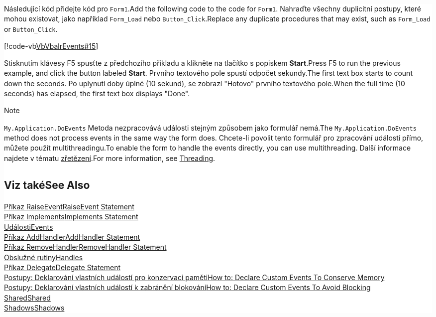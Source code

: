  <span data-ttu-id="7d2aa-204">Následující kód přidejte kód pro `Form1`.</span><span class="sxs-lookup"><span data-stu-id="7d2aa-204">Add the following code to the code for `Form1`.</span></span> <span data-ttu-id="7d2aa-205">Nahraďte všechny duplicitní postupy, které mohou existovat, jako například `Form_Load` nebo `Button_Click`.</span><span class="sxs-lookup"><span data-stu-id="7d2aa-205">Replace any duplicate procedures that may exist, such as `Form_Load` or `Button_Click`.</span></span>  
  
 [!code-vb[VbVbalrEvents#15](../../../visual-basic/language-reference/statements/codesnippet/VisualBasic/event-statement_3.vb)]  
  
 <span data-ttu-id="7d2aa-206">Stisknutím klávesy F5 spusťte z předchozího příkladu a klikněte na tlačítko s popiskem **Start**.</span><span class="sxs-lookup"><span data-stu-id="7d2aa-206">Press F5 to run the previous example, and click the button labeled **Start**.</span></span> <span data-ttu-id="7d2aa-207">Prvního textového pole spustí odpočet sekundy.</span><span class="sxs-lookup"><span data-stu-id="7d2aa-207">The first text box starts to count down the seconds.</span></span> <span data-ttu-id="7d2aa-208">Po uplynutí doby úplné (10 sekund), se zobrazí "Hotovo" prvního textového pole.</span><span class="sxs-lookup"><span data-stu-id="7d2aa-208">When the full time (10 seconds) has elapsed, the first text box displays "Done".</span></span>  
  
> [!NOTE]
>  <span data-ttu-id="7d2aa-209">`My.Application.DoEvents` Metoda nezpracovává události stejným způsobem jako formulář nemá.</span><span class="sxs-lookup"><span data-stu-id="7d2aa-209">The `My.Application.DoEvents` method does not process events in the same way the form does.</span></span> <span data-ttu-id="7d2aa-210">Chcete-li povolit tento formulář pro zpracování událostí přímo, můžete použít multithreadingu.</span><span class="sxs-lookup"><span data-stu-id="7d2aa-210">To enable the form to handle the events directly, you can use multithreading.</span></span> <span data-ttu-id="7d2aa-211">Další informace najdete v tématu [zřetězení](../../programming-guide/concepts/threading/index.md).</span><span class="sxs-lookup"><span data-stu-id="7d2aa-211">For more information, see [Threading](../../programming-guide/concepts/threading/index.md).</span></span>  
  
## <a name="see-also"></a><span data-ttu-id="7d2aa-212">Viz také</span><span class="sxs-lookup"><span data-stu-id="7d2aa-212">See Also</span></span>  
 [<span data-ttu-id="7d2aa-213">Příkaz RaiseEvent</span><span class="sxs-lookup"><span data-stu-id="7d2aa-213">RaiseEvent Statement</span></span>](../../../visual-basic/language-reference/statements/raiseevent-statement.md)  
 [<span data-ttu-id="7d2aa-214">Příkaz Implements</span><span class="sxs-lookup"><span data-stu-id="7d2aa-214">Implements Statement</span></span>](../../../visual-basic/language-reference/statements/implements-statement.md)  
 [<span data-ttu-id="7d2aa-215">Události</span><span class="sxs-lookup"><span data-stu-id="7d2aa-215">Events</span></span>](../../../visual-basic/programming-guide/language-features/events/index.md)  
 [<span data-ttu-id="7d2aa-216">Příkaz AddHandler</span><span class="sxs-lookup"><span data-stu-id="7d2aa-216">AddHandler Statement</span></span>](../../../visual-basic/language-reference/statements/addhandler-statement.md)  
 [<span data-ttu-id="7d2aa-217">Příkaz RemoveHandler</span><span class="sxs-lookup"><span data-stu-id="7d2aa-217">RemoveHandler Statement</span></span>](../../../visual-basic/language-reference/statements/removehandler-statement.md)  
 [<span data-ttu-id="7d2aa-218">Obslužné rutiny</span><span class="sxs-lookup"><span data-stu-id="7d2aa-218">Handles</span></span>](../../../visual-basic/language-reference/statements/handles-clause.md)  
 [<span data-ttu-id="7d2aa-219">Příkaz Delegate</span><span class="sxs-lookup"><span data-stu-id="7d2aa-219">Delegate Statement</span></span>](../../../visual-basic/language-reference/statements/delegate-statement.md)  
 [<span data-ttu-id="7d2aa-220">Postupy: Deklarování vlastních událostí pro konzervaci paměti</span><span class="sxs-lookup"><span data-stu-id="7d2aa-220">How to: Declare Custom Events To Conserve Memory</span></span>](../../../visual-basic/programming-guide/language-features/events/how-to-declare-custom-events-to-conserve-memory.md)  
 [<span data-ttu-id="7d2aa-221">Postupy: Deklarování vlastních událostí k zabránění blokování</span><span class="sxs-lookup"><span data-stu-id="7d2aa-221">How to: Declare Custom Events To Avoid Blocking</span></span>](../../../visual-basic/programming-guide/language-features/events/how-to-declare-custom-events-to-avoid-blocking.md)  
 [<span data-ttu-id="7d2aa-222">Shared</span><span class="sxs-lookup"><span data-stu-id="7d2aa-222">Shared</span></span>](../../../visual-basic/language-reference/modifiers/shared.md)  
 [<span data-ttu-id="7d2aa-223">Shadows</span><span class="sxs-lookup"><span data-stu-id="7d2aa-223">Shadows</span></span>](../../../visual-basic/language-reference/modifiers/shadows.md)
